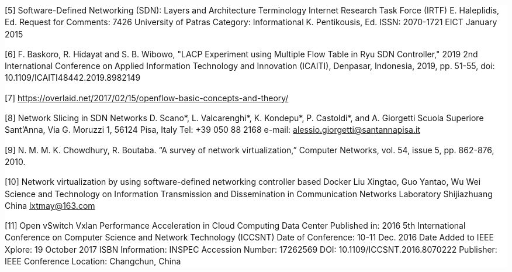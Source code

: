 [5] Software-Defined Networking (SDN): Layers and Architecture Terminology
Internet Research Task Force (IRTF) E. Haleplidis, Ed.
Request for Comments: 7426 University of Patras
Category: Informational K. Pentikousis, Ed.
ISSN: 2070-1721 EICT  January 2015

[6] F. Baskoro, R. Hidayat and S. B. Wibowo, "LACP Experiment using Multiple Flow Table in Ryu SDN Controller," 2019 2nd International Conference on Applied Information Technology and Innovation (ICAITI),
Denpasar, Indonesia, 2019, pp. 51-55, doi: 10.1109/ICAITI48442.2019.8982149

[7] https://overlaid.net/2017/02/15/openflow-basic-concepts-and-theory/

[8] Network Slicing in SDN Networks
D. Scano*, L. Valcarenghi*, K. Kondepu*, P. Castoldi*, and A. Giorgetti
Scuola Superiore Sant’Anna, Via G. Moruzzi 1, 56124 Pisa, Italy
Tel: +39 050 88 2168 e-mail: alessio.giorgetti@santannapisa.it

[9] N. M. M. K. Chowdhury, R. Boutaba. “A survey of network
virtualization,” Computer Networks, vol. 54, issue 5, pp. 862-876, 2010.

[10] Network virtualization by using software-defined
networking controller based Docker Liu Xingtao, Guo Yantao, Wu Wei
Science and Technology on Information Transmission and Dissemination in Communication Networks Laboratory
Shijiazhuang China
lxtmay@163.com 

[11] Open vSwitch Vxlan Performance Acceleration in Cloud Computing Data Center
Published in: 2016 5th International Conference on Computer Science and Network Technology (ICCSNT)
Date of Conference: 10-11 Dec. 2016   Date Added to IEEE Xplore: 19 October 2017    ISBN Information:   INSPEC Accession Number: 17262569
DOI: 10.1109/ICCSNT.2016.8070222    Publisher: IEEE     Conference Location: Changchun, China


